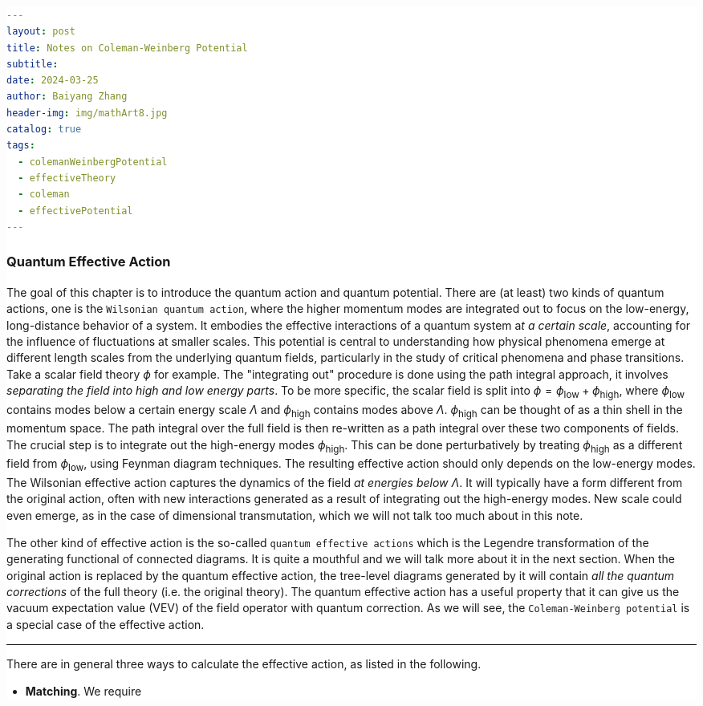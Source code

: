```yaml
---
layout: post
title: Notes on Coleman-Weinberg Potential
subtitle: 
date: 2024-03-25
author: Baiyang Zhang
header-img: img/mathArt8.jpg
catalog: true
tags:
  - colemanWeinbergPotential
  - effectiveTheory
  - coleman
  - effectivePotential
---
```


### Quantum Effective Action

The goal of this chapter is to introduce the quantum action and quantum potential. There are (at least) two kinds of quantum actions, one is the `Wilsonian quantum action`, where the higher momentum modes are integrated out to focus on the low-energy, long-distance behavior of a system. It embodies the effective interactions of a quantum system a*t a certain scale*, accounting for the influence of fluctuations at smaller scales. This potential is central to understanding how physical phenomena emerge at different length scales from the underlying quantum fields, particularly in the study of critical phenomena and phase transitions. Take a scalar field theory $\phi$ for example. The "integrating out" procedure is done using the path integral approach, it involves *separating the field into high and low energy parts*. To be more specific, the scalar field is split into $\phi = \phi_ {\text{low}} + \phi_ {\text{high}}$, where $\phi_ {\text{low}}$ contains modes below a certain energy scale $\Lambda$ and $\phi_ {\text{high}}$ contains modes above $\Lambda$. $\phi_ {\text{high}}$ can be thought of as a thin shell in the momentum space. The path integral over the full field is then re-written as a path integral over these two components of fields. The crucial step is to integrate out the high-energy modes $\phi_ {\text{high}}$. This can be done perturbatively by treating $\phi_ {\text{high}}$ as a different field from $\phi_ {\text{low}}$, using Feynman diagram techniques. The resulting effective action should only depends on the low-energy modes. The Wilsonian effective action captures the dynamics of the field *at energies below* $\Lambda$. It will typically have a form different from the original action, often with new interactions generated as a result of integrating out the high-energy modes. New scale could even emerge, as in the case of dimensional transmutation, which we will not talk too much about in this note.

The other kind of effective action is the so-called `quantum effective actions` which is the Legendre transformation of the generating functional of connected diagrams. It is quite a mouthful and we will talk more about it in the next section. When the original action is replaced by the quantum effective action, the tree-level diagrams generated by it will contain *all the quantum corrections* of the full theory (i.e. the original theory). The quantum effective action has a useful property that it can give us the vacuum expectation value (VEV) of the field operator with quantum correction. As we will see, the `Coleman-Weinberg potential` is a special case of the effective action.

- - -

There are in general three ways to calculate the effective action, as listed in the following.

- **Matching**. We require
